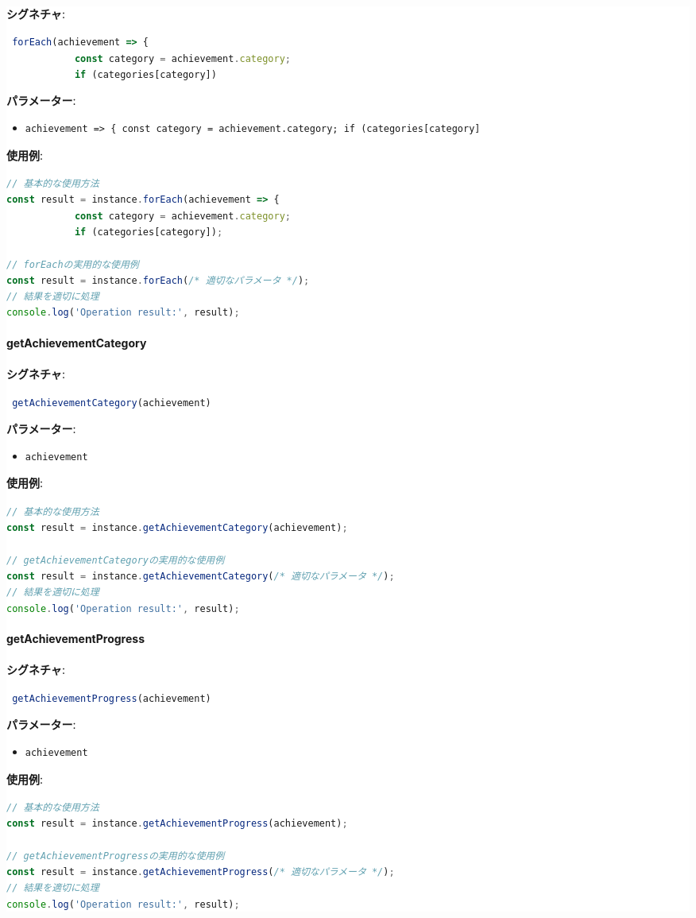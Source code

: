 **シグネチャ**:
```javascript
 forEach(achievement => {
            const category = achievement.category;
            if (categories[category])
```

**パラメーター**:
- `achievement => {
            const category = achievement.category;
            if (categories[category]`

**使用例**:
```javascript
// 基本的な使用方法
const result = instance.forEach(achievement => {
            const category = achievement.category;
            if (categories[category]);

// forEachの実用的な使用例
const result = instance.forEach(/* 適切なパラメータ */);
// 結果を適切に処理
console.log('Operation result:', result);
```

#### getAchievementCategory

**シグネチャ**:
```javascript
 getAchievementCategory(achievement)
```

**パラメーター**:
- `achievement`

**使用例**:
```javascript
// 基本的な使用方法
const result = instance.getAchievementCategory(achievement);

// getAchievementCategoryの実用的な使用例
const result = instance.getAchievementCategory(/* 適切なパラメータ */);
// 結果を適切に処理
console.log('Operation result:', result);
```

#### getAchievementProgress

**シグネチャ**:
```javascript
 getAchievementProgress(achievement)
```

**パラメーター**:
- `achievement`

**使用例**:
```javascript
// 基本的な使用方法
const result = instance.getAchievementProgress(achievement);

// getAchievementProgressの実用的な使用例
const result = instance.getAchievementProgress(/* 適切なパラメータ */);
// 結果を適切に処理
console.log('Operation result:', result);
```
